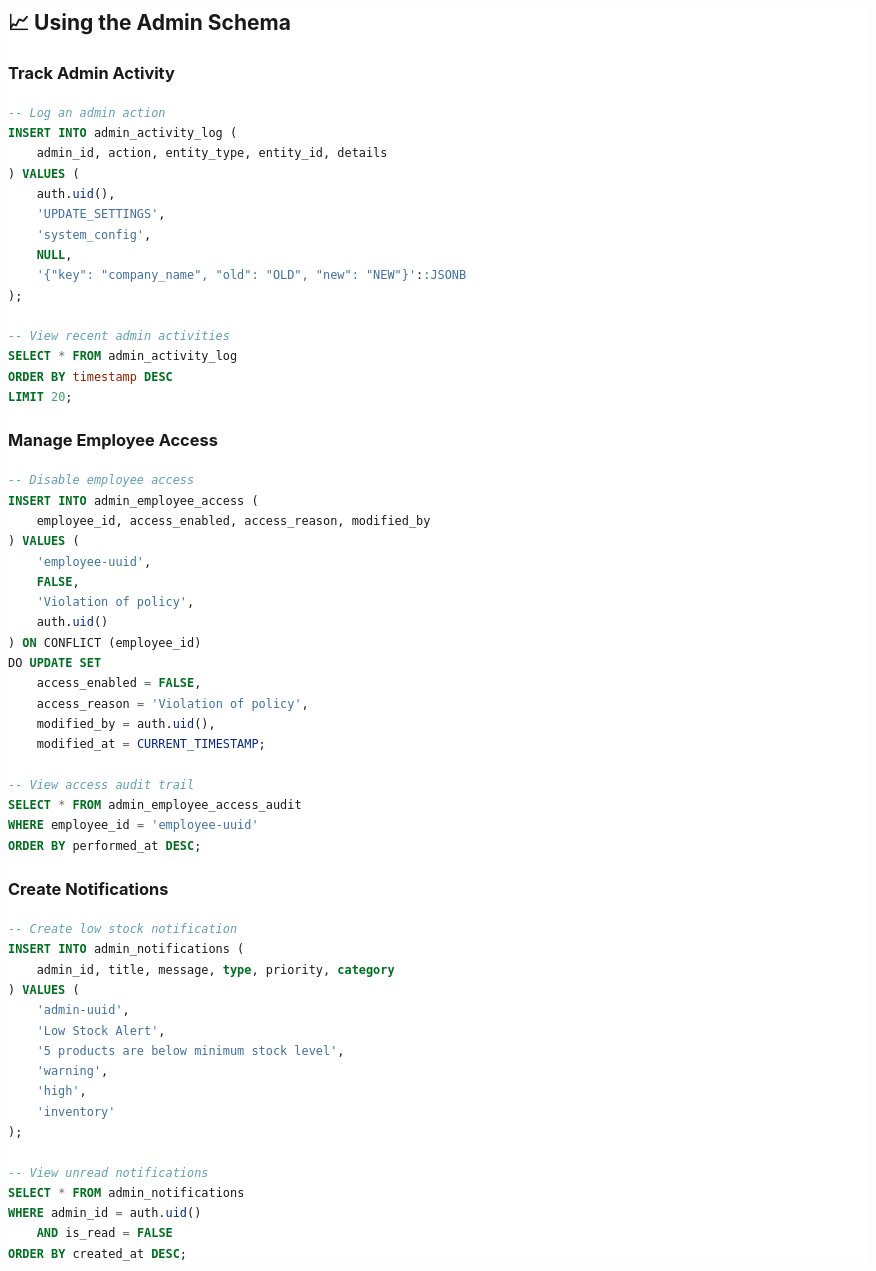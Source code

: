## 📈 Using the Admin Schema

### Track Admin Activity
```sql
-- Log an admin action
INSERT INTO admin_activity_log (
    admin_id, action, entity_type, entity_id, details
) VALUES (
    auth.uid(),
    'UPDATE_SETTINGS',
    'system_config',
    NULL,
    '{"key": "company_name", "old": "OLD", "new": "NEW"}'::JSONB
);

-- View recent admin activities
SELECT * FROM admin_activity_log
ORDER BY timestamp DESC
LIMIT 20;
```

### Manage Employee Access
```sql
-- Disable employee access
INSERT INTO admin_employee_access (
    employee_id, access_enabled, access_reason, modified_by
) VALUES (
    'employee-uuid',
    FALSE,
    'Violation of policy',
    auth.uid()
) ON CONFLICT (employee_id) 
DO UPDATE SET 
    access_enabled = FALSE,
    access_reason = 'Violation of policy',
    modified_by = auth.uid(),
    modified_at = CURRENT_TIMESTAMP;

-- View access audit trail
SELECT * FROM admin_employee_access_audit
WHERE employee_id = 'employee-uuid'
ORDER BY performed_at DESC;
```

### Create Notifications
```sql
-- Create low stock notification
INSERT INTO admin_notifications (
    admin_id, title, message, type, priority, category
) VALUES (
    'admin-uuid',
    'Low Stock Alert',
    '5 products are below minimum stock level',
    'warning',
    'high',
    'inventory'
);

-- View unread notifications
SELECT * FROM admin_notifications
WHERE admin_id = auth.uid()
    AND is_read = FALSE
ORDER BY created_at DESC;
```